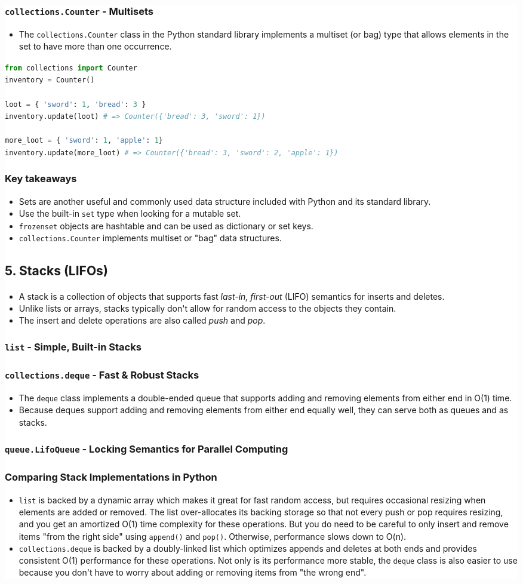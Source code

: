 ### ```collections.Counter``` - Multisets
- The ```collections.Counter``` class in the Python standard library implements a multiset (or bag) type that allows
elements in the set to have more than one occurrence.
```python
from collections import Counter
inventory = Counter()

loot = { 'sword': 1, 'bread': 3 }
inventory.update(loot) # => Counter({'bread': 3, 'sword': 1})

more_loot = { 'sword': 1, 'apple': 1}
inventory.update(more_loot) # => Counter({'bread': 3, 'sword': 2, 'apple': 1})
```

### Key takeaways
- Sets are another useful and commonly used data structure included with Python and its standard library.
- Use the built-in ```set``` type when looking for a mutable set.
- ```frozenset``` objects are hashtable and can be used as dictionary or set keys.
- ```collections.Counter``` implements multiset or "bag" data structures.

## 5. Stacks (LIFOs)
- A stack is a collection of objects that supports fast *last-in, first-out* (LIFO) semantics for inserts and deletes.
- Unlike lists or arrays, stacks typically don't allow for random access to the objects they contain.
- The insert and delete operations are also called *push* and *pop*.

### ```list``` - Simple, Built-in Stacks
### ```collections.deque``` - Fast & Robust Stacks
- The ```deque``` class implements a double-ended queue that supports adding and removing elements from either end in 
O(1) time.
- Because deques support adding and removing elements from either end equally well, they can serve both as queues and as stacks.

### ```queue.LifoQueue``` - Locking Semantics for Parallel Computing
### Comparing Stack Implementations in Python
- ```list``` is backed by a dynamic array which makes it great for fast random access, but requires occasional resizing
when elements are added or removed. The list over-allocates its backing storage so that not every push or pop requires
resizing, and you get an amortized O(1) time complexity for these operations. But you do need to be careful to only insert
and remove items "from the right side" using ```append()``` and ```pop()```. Otherwise, performance slows down to O(n).
- ```collections.deque``` is backed by a doubly-linked list which optimizes appends and deletes at both ends and provides
consistent O(1) performance for these operations. Not only is its performance more stable, the ```deque``` class is also
easier to use because you don't have to worry about adding or removing items from "the wrong end".
